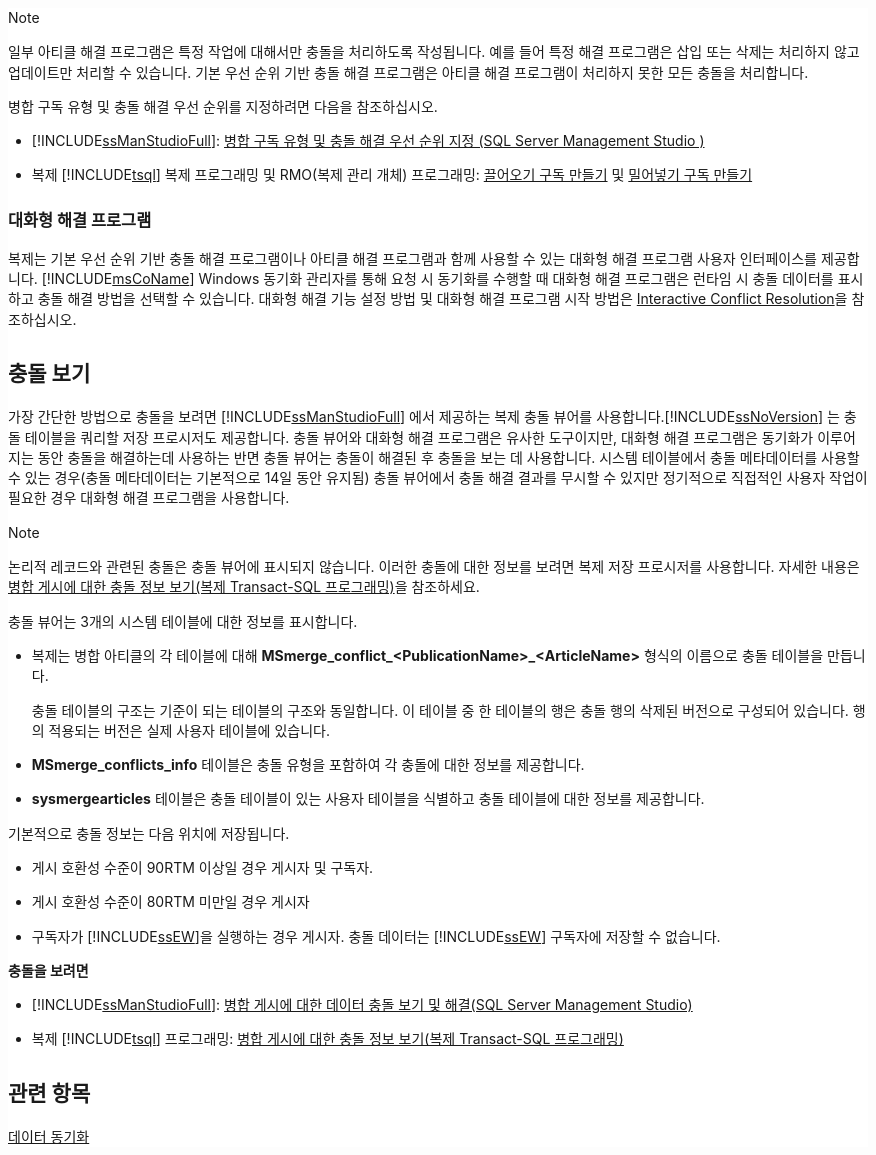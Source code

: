 > [!NOTE]  
>  일부 아티클 해결 프로그램은 특정 작업에 대해서만 충돌을 처리하도록 작성됩니다. 예를 들어 특정 해결 프로그램은 삽입 또는 삭제는 처리하지 않고 업데이트만 처리할 수 있습니다. 기본 우선 순위 기반 충돌 해결 프로그램은 아티클 해결 프로그램이 처리하지 못한 모든 충돌을 처리합니다.  
  
 병합 구독 유형 및 충돌 해결 우선 순위를 지정하려면 다음을 참조하십시오.  
  
-   [!INCLUDE[ssManStudioFull](../../../includes/ssmanstudiofull-md.md)]: [병합 구독 유형 및 충돌 해결 우선 순위 지정  &#40;SQL Server Management Studio &#41;](../specify-a-merge-subscription-type-and-conflict-resolution-priority.md)  
  
-   복제 [!INCLUDE[tsql](../../../includes/tsql-md.md)] 복제 프로그래밍 및 RMO(복제 관리 개체) 프로그래밍: [끌어오기 구독 만들기](../create-a-pull-subscription.md) 및 [밀어넣기 구독 만들기](../create-a-push-subscription.md)  
  
### <a name="interactive-resolver"></a>대화형 해결 프로그램  
 복제는 기본 우선 순위 기반 충돌 해결 프로그램이나 아티클 해결 프로그램과 함께 사용할 수 있는 대화형 해결 프로그램 사용자 인터페이스를 제공합니다. [!INCLUDE[msCoName](../../../includes/msconame-md.md)] Windows 동기화 관리자를 통해 요청 시 동기화를 수행할 때 대화형 해결 프로그램은 런타임 시 충돌 데이터를 표시하고 충돌 해결 방법을 선택할 수 있습니다. 대화형 해결 기능 설정 방법 및 대화형 해결 프로그램 시작 방법은 [Interactive Conflict Resolution](advanced-merge-replication-conflict-interactive-resolution.md)을 참조하십시오.  
  
## <a name="viewing-conflicts"></a>충돌 보기  
 가장 간단한 방법으로 충돌을 보려면 [!INCLUDE[ssManStudioFull](../../../includes/ssmanstudiofull-md.md)] 에서 제공하는 복제 충돌 뷰어를 사용합니다.[!INCLUDE[ssNoVersion](../../../includes/ssnoversion-md.md)] 는 충돌 테이블을 쿼리할 저장 프로시저도 제공합니다. 충돌 뷰어와 대화형 해결 프로그램은 유사한 도구이지만, 대화형 해결 프로그램은 동기화가 이루어지는 동안 충돌을 해결하는데 사용하는 반면 충돌 뷰어는 충돌이 해결된 후 충돌을 보는 데 사용합니다. 시스템 테이블에서 충돌 메타데이터를 사용할 수 있는 경우(충돌 메타데이터는 기본적으로 14일 동안 유지됨) 충돌 뷰어에서 충돌 해결 결과를 무시할 수 있지만 정기적으로 직접적인 사용자 작업이 필요한 경우 대화형 해결 프로그램을 사용합니다.  
  
> [!NOTE]  
>  논리적 레코드와 관련된 충돌은 충돌 뷰어에 표시되지 않습니다. 이러한 충돌에 대한 정보를 보려면 복제 저장 프로시저를 사용합니다. 자세한 내용은 [병합 게시에 대한 충돌 정보 보기&#40;복제 Transact-SQL 프로그래밍&#41;](../view-conflict-information-for-merge-publications.md)을 참조하세요.  
  
 충돌 뷰어는 3개의 시스템 테이블에 대한 정보를 표시합니다.  
  
-   복제는 병합 아티클의 각 테이블에 대해 **MSmerge_conflict_\<PublicationName>_\<ArticleName>** 형식의 이름으로 충돌 테이블을 만듭니다.  
  
     충돌 테이블의 구조는 기준이 되는 테이블의 구조와 동일합니다. 이 테이블 중 한 테이블의 행은 충돌 행의 삭제된 버전으로 구성되어 있습니다. 행의 적용되는 버전은 실제 사용자 테이블에 있습니다.  
  
-   **MSmerge_conflicts_info** 테이블은 충돌 유형을 포함하여 각 충돌에 대한 정보를 제공합니다.  
  
-   **sysmergearticles** 테이블은 충돌 테이블이 있는 사용자 테이블을 식별하고 충돌 테이블에 대한 정보를 제공합니다.  
  
 기본적으로 충돌 정보는 다음 위치에 저장됩니다.  
  
-   게시 호환성 수준이 90RTM 이상일 경우 게시자 및 구독자.  
  
-   게시 호환성 수준이 80RTM 미만일 경우 게시자  
  
-   구독자가 [!INCLUDE[ssEW](../../../includes/ssew-md.md)]을 실행하는 경우 게시자. 충돌 데이터는 [!INCLUDE[ssEW](../../../includes/ssew-md.md)] 구독자에 저장할 수 없습니다.  
  
 **충돌을 보려면**  
  
-   [!INCLUDE[ssManStudioFull](../../../includes/ssmanstudiofull-md.md)]: [병합 게시에 대한 데이터 충돌 보기 및 해결&#40;SQL Server Management Studio&#41;](../view-and-resolve-data-conflicts-for-merge-publications.md)  
  
-   복제 [!INCLUDE[tsql](../../../includes/tsql-md.md)] 프로그래밍: [병합 게시에 대한 충돌 정보 보기&#40;복제 Transact-SQL 프로그래밍&#41;](../view-conflict-information-for-merge-publications.md)  
  
## <a name="see-also"></a>관련 항목  
 [데이터 동기화](../synchronize-data.md)  
  
  
